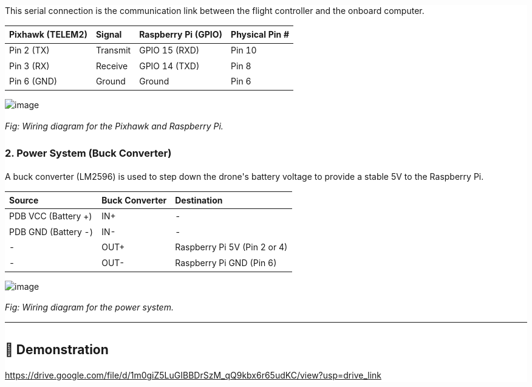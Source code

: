 This serial connection is the communication link between the flight controller and the onboard computer.

| Pixhawk (TELEM2) | Signal  | Raspberry Pi (GPIO) | Physical Pin # |
| :--------------- | :------ | :------------------ | :------------- |
| Pin 2 (TX)       | Transmit| GPIO 15 (RXD)       | Pin 10         |
| Pin 3 (RX)       | Receive | GPIO 14 (TXD)       | Pin 8          |
| Pin 6 (GND)      | Ground  | Ground              | Pin 6          |


<img width="1092" height="569" alt="image" src="https://github.com/user-attachments/assets/34663db1-c4c5-443f-b907-68a734b7dd58" />

*Fig: Wiring diagram for the Pixhawk and Raspberry Pi.*

### 2. Power System (Buck Converter)

A buck converter (LM2596) is used to step down the drone's battery voltage to provide a stable 5V to the Raspberry Pi.

| Source              | Buck Converter | Destination                  |
| :------------------ | :------------- | :--------------------------- |
| PDB VCC (Battery +) | IN+            | -                            |
| PDB GND (Battery -) | IN-            | -                            |
| -                   | OUT+           | Raspberry Pi 5V (Pin 2 or 4) |
| -                   | OUT-           | Raspberry Pi GND (Pin 6)     |


<img width="897" height="672" alt="image" src="https://github.com/user-attachments/assets/6f0c56f8-b8d6-4e52-8758-785a24791f76" />

*Fig: Wiring diagram for the power system.*

---

## 🎥 Demonstration


https://drive.google.com/file/d/1m0giZ5LuGIBBDrSzM_qQ9kbx6r65udKC/view?usp=drive_link
